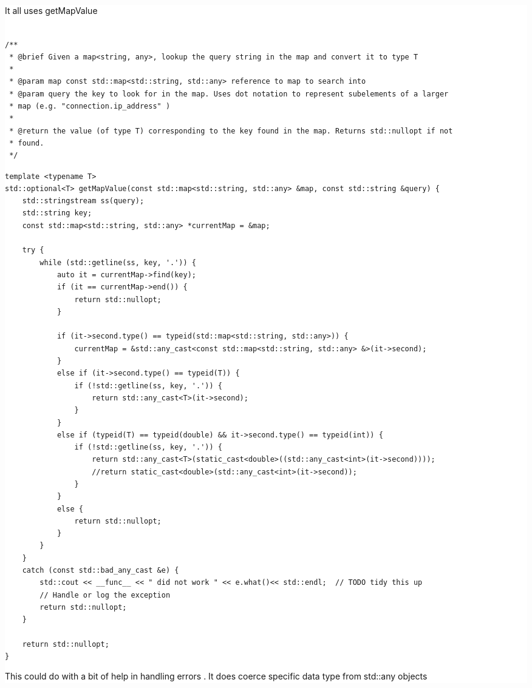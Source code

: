 It all uses getMapValue
```

/**
 * @brief Given a map<string, any>, lookup the query string in the map and convert it to type T
 *
 * @param map const std::map<std::string, std::any> reference to map to search into
 * @param query the key to look for in the map. Uses dot notation to represent subelements of a larger
 * map (e.g. "connection.ip_address" )
 *
 * @return the value (of type T) corresponding to the key found in the map. Returns std::nullopt if not
 * found.
 */
```

```
template <typename T>
std::optional<T> getMapValue(const std::map<std::string, std::any> &map, const std::string &query) {
    std::stringstream ss(query);
    std::string key;
    const std::map<std::string, std::any> *currentMap = &map;

    try {
        while (std::getline(ss, key, '.')) {
            auto it = currentMap->find(key);
            if (it == currentMap->end()) {
                return std::nullopt;
            }

            if (it->second.type() == typeid(std::map<std::string, std::any>)) {
                currentMap = &std::any_cast<const std::map<std::string, std::any> &>(it->second);
            }
            else if (it->second.type() == typeid(T)) {
                if (!std::getline(ss, key, '.')) {
                    return std::any_cast<T>(it->second);
                }
            }
            else if (typeid(T) == typeid(double) && it->second.type() == typeid(int)) {
                if (!std::getline(ss, key, '.')) {
                    return std::any_cast<T>(static_cast<double>((std::any_cast<int>(it->second))));
                    //return static_cast<double>(std::any_cast<int>(it->second));
                }
            }
            else {
                return std::nullopt;
            }
        }
    }
    catch (const std::bad_any_cast &e) {
        std::cout << __func__ << " did not work " << e.what()<< std::endl;  // TODO tidy this up
        // Handle or log the exception
        return std::nullopt;
    }

    return std::nullopt;
}
```
This could do with a bit of help in handling errors .
It does coerce specific data type from std::any objects
